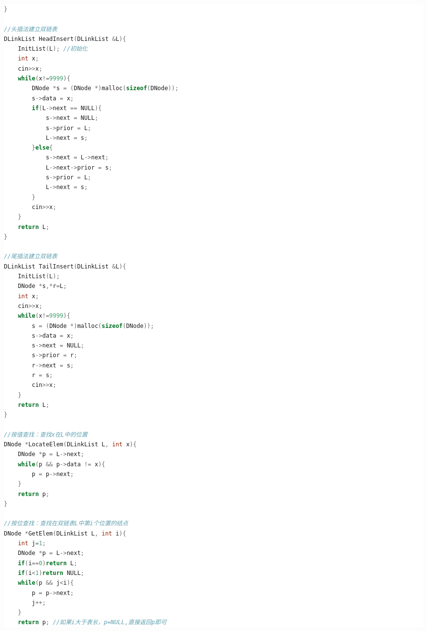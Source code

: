 ```c
}

//头插法建立双链表
DLinkList HeadInsert(DLinkList &L){
    InitList(L); //初始化
    int x;
    cin>>x;
    while(x!=9999){
        DNode *s = (DNode *)malloc(sizeof(DNode));
        s->data = x;
        if(L->next == NULL){
            s->next = NULL;
            s->prior = L;
            L->next = s;
        }else{
            s->next = L->next;
            L->next->prior = s;
            s->prior = L;
            L->next = s;
        }
        cin>>x;
    }
    return L;
}

//尾插法建立双链表
DLinkList TailInsert(DLinkList &L){
    InitList(L);
    DNode *s,*r=L;
    int x;
    cin>>x;
    while(x!=9999){
        s = (DNode *)malloc(sizeof(DNode));
        s->data = x;
        s->next = NULL;
        s->prior = r;
        r->next = s;
        r = s;
        cin>>x;
    }
    return L;
}

//按值查找：查找x在L中的位置
DNode *LocateElem(DLinkList L, int x){
    DNode *p = L->next;
    while(p && p->data != x){
        p = p->next;
    }
    return p;
}

//按位查找：查找在双链表L中第i个位置的结点
DNode *GetElem(DLinkList L, int i){
    int j=1;
    DNode *p = L->next;
    if(i==0)return L;
    if(i<1)return NULL;
    while(p && j<i){
        p = p->next;
        j++;
    }
    return p; //如果i大于表长，p=NULL,直接返回p即可
```